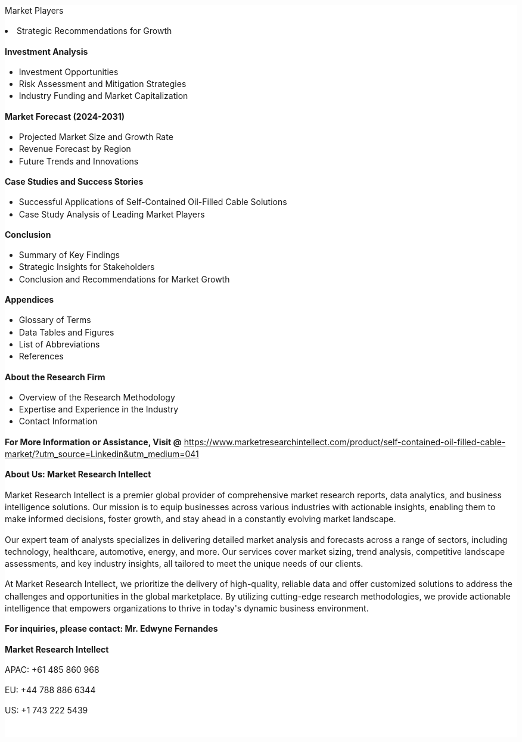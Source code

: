 Market Players</li><li>Strategic Recommendations for Growth</li></ul><p><strong>Investment Analysis</strong></p><ul><li>Investment Opportunities</li><li>Risk Assessment and Mitigation Strategies</li><li>Industry Funding and Market Capitalization</li></ul><p><strong>Market Forecast (2024-2031)</strong></p><ul><li>Projected Market Size and Growth Rate</li><li>Revenue Forecast by Region</li><li>Future Trends and Innovations</li></ul><p><strong>Case Studies and Success Stories</strong></p><ul><li>Successful Applications of Self-Contained Oil-Filled Cable Solutions</li><li>Case Study Analysis of Leading Market Players</li></ul><p><strong>Conclusion</strong></p><ul><li>Summary of Key Findings</li><li>Strategic Insights for Stakeholders</li><li>Conclusion and Recommendations for Market Growth</li></ul><p><strong>Appendices</strong></p><ul><li>Glossary of Terms</li><li>Data Tables and Figures</li><li>List of Abbreviations</li><li>References</li></ul><p><strong>About the Research Firm</strong></p><ul><li>Overview of the Research Methodology</li><li>Expertise and Experience in the Industry</li><li>Contact Information</li></ul></div><div class="article-main__content" data-test-id="publishing-text-block"><p><span class="font-[700]"><strong>For More Information or Assistance, Visit @</strong>&nbsp;<a href="https://www.marketresearchintellect.com/product/self-contained-oil-filled-cable-market/?utm_source=Linkedin&utm_medium=041">https://www.marketresearchintellect.com/product/self-contained-oil-filled-cable-market/?utm_source=Linkedin&utm_medium=041</a></span></p><p><strong>About Us: Market Research Intellect</strong></p><p>Market Research Intellect is a premier global provider of comprehensive market research reports, data analytics, and business intelligence solutions. Our mission is to equip businesses across various industries with actionable insights, enabling them to make informed decisions, foster growth, and stay ahead in a constantly evolving market landscape.</p><p>Our expert team of analysts specializes in delivering detailed market analysis and forecasts across a range of sectors, including technology, healthcare, automotive, energy, and more. Our services cover market sizing, trend analysis, competitive landscape assessments, and key industry insights, all tailored to meet the unique needs of our clients.</p><p>At Market Research Intellect, we prioritize the delivery of high-quality, reliable data and offer customized solutions to address the challenges and opportunities in the global marketplace. By utilizing cutting-edge research methodologies, we provide actionable intelligence that empowers organizations to thrive in today's dynamic business environment.</p><p><strong>For inquiries, please contact: Mr. Edwyne Fernandes</strong></p><p><strong>Market Research Intellect</strong></p><p>APAC: +61 485 860 968</p><p>EU: +44 788 886 6344</p><p>US: +1 743 222 5439</p></div><div class="article-main__content" data-test-id="publishing-text-block">&nbsp;</div>
